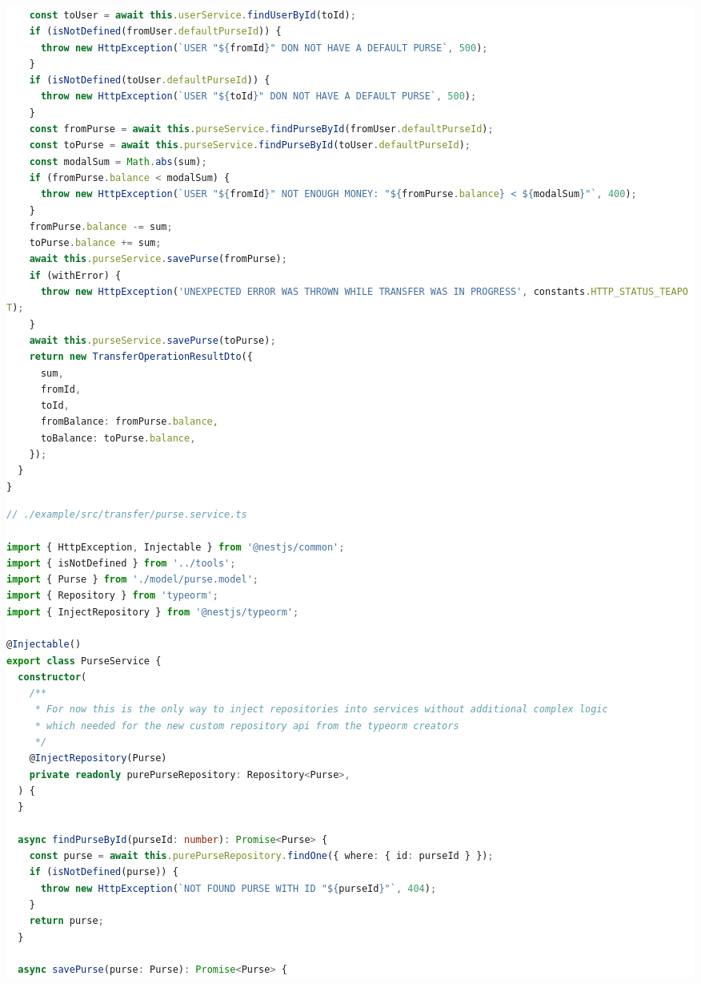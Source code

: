 ```ts
    const toUser = await this.userService.findUserById(toId);
    if (isNotDefined(fromUser.defaultPurseId)) {
      throw new HttpException(`USER "${fromId}" DON NOT HAVE A DEFAULT PURSE`, 500);
    }
    if (isNotDefined(toUser.defaultPurseId)) {
      throw new HttpException(`USER "${toId}" DON NOT HAVE A DEFAULT PURSE`, 500);
    }
    const fromPurse = await this.purseService.findPurseById(fromUser.defaultPurseId);
    const toPurse = await this.purseService.findPurseById(toUser.defaultPurseId);
    const modalSum = Math.abs(sum);
    if (fromPurse.balance < modalSum) {
      throw new HttpException(`USER "${fromId}" NOT ENOUGH MONEY: "${fromPurse.balance} < ${modalSum}"`, 400);
    }
    fromPurse.balance -= sum;
    toPurse.balance += sum;
    await this.purseService.savePurse(fromPurse);
    if (withError) {
      throw new HttpException('UNEXPECTED ERROR WAS THROWN WHILE TRANSFER WAS IN PROGRESS', constants.HTTP_STATUS_TEAPOT);
    }
    await this.purseService.savePurse(toPurse);
    return new TransferOperationResultDto({
      sum,
      fromId,
      toId,
      fromBalance: fromPurse.balance,
      toBalance: toPurse.balance,
    });
  }
}
```

```ts
// ./example/src/transfer/purse.service.ts

import { HttpException, Injectable } from '@nestjs/common';
import { isNotDefined } from '../tools';
import { Purse } from './model/purse.model';
import { Repository } from 'typeorm';
import { InjectRepository } from '@nestjs/typeorm';

@Injectable()
export class PurseService {
  constructor(
    /**
     * For now this is the only way to inject repositories into services without additional complex logic
     * which needed for the new custom repository api from the typeorm creators
     */
    @InjectRepository(Purse)
    private readonly purePurseRepository: Repository<Purse>,
  ) {
  }

  async findPurseById(purseId: number): Promise<Purse> {
    const purse = await this.purePurseRepository.findOne({ where: { id: purseId } });
    if (isNotDefined(purse)) {
      throw new HttpException(`NOT FOUND PURSE WITH ID "${purseId}"`, 404);
    }
    return purse;
  }

  async savePurse(purse: Purse): Promise<Purse> {
```